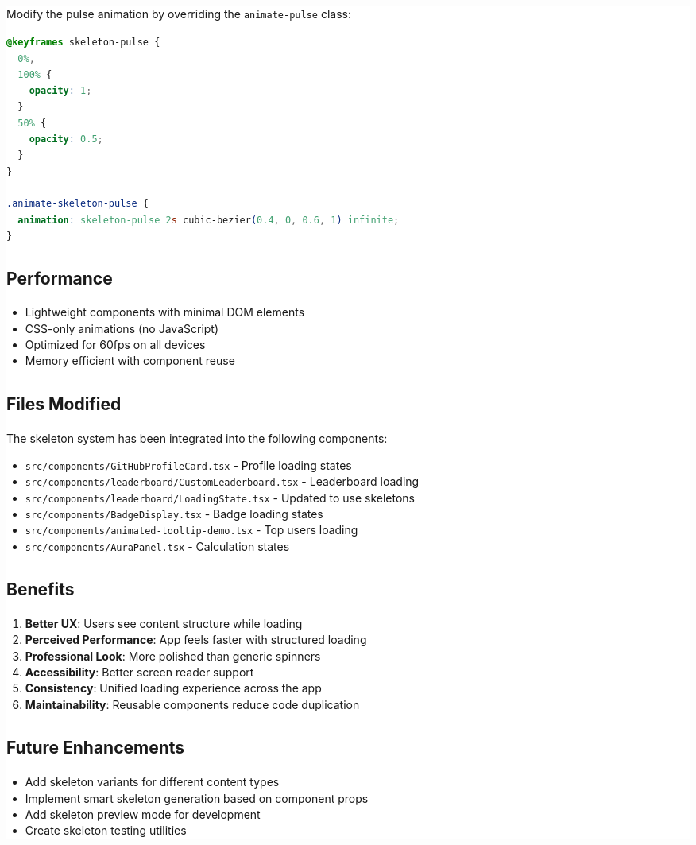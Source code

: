 Modify the pulse animation by overriding the `animate-pulse` class:

```css
@keyframes skeleton-pulse {
  0%,
  100% {
    opacity: 1;
  }
  50% {
    opacity: 0.5;
  }
}

.animate-skeleton-pulse {
  animation: skeleton-pulse 2s cubic-bezier(0.4, 0, 0.6, 1) infinite;
}
```

## Performance

- Lightweight components with minimal DOM elements
- CSS-only animations (no JavaScript)
- Optimized for 60fps on all devices
- Memory efficient with component reuse

## Files Modified

The skeleton system has been integrated into the following components:

- `src/components/GitHubProfileCard.tsx` - Profile loading states
- `src/components/leaderboard/CustomLeaderboard.tsx` - Leaderboard loading
- `src/components/leaderboard/LoadingState.tsx` - Updated to use skeletons
- `src/components/BadgeDisplay.tsx` - Badge loading states
- `src/components/animated-tooltip-demo.tsx` - Top users loading
- `src/components/AuraPanel.tsx` - Calculation states

## Benefits

1. **Better UX**: Users see content structure while loading
2. **Perceived Performance**: App feels faster with structured loading
3. **Professional Look**: More polished than generic spinners
4. **Accessibility**: Better screen reader support
5. **Consistency**: Unified loading experience across the app
6. **Maintainability**: Reusable components reduce code duplication

## Future Enhancements

- Add skeleton variants for different content types
- Implement smart skeleton generation based on component props
- Add skeleton preview mode for development
- Create skeleton testing utilities

